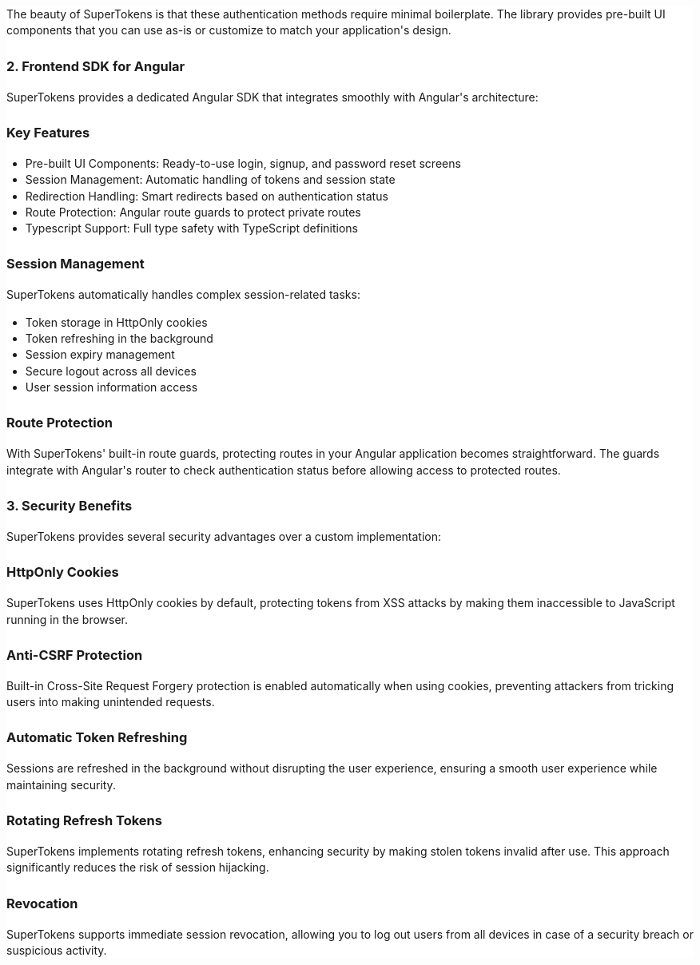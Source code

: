 The beauty of SuperTokens is that these authentication methods require minimal boilerplate. The library provides pre-built UI components that you can use as-is or customize to match your application's design.

### 2. Frontend SDK for Angular
SuperTokens provides a dedicated Angular SDK that integrates smoothly with Angular's architecture:

### Key Features
* Pre-built UI Components: Ready-to-use login, signup, and password reset screens
* Session Management: Automatic handling of tokens and session state
* Redirection Handling: Smart redirects based on authentication status
* Route Protection: Angular route guards to protect private routes
* Typescript Support: Full type safety with TypeScript definitions

### Session Management
SuperTokens automatically handles complex session-related tasks:

* Token storage in HttpOnly cookies
* Token refreshing in the background
* Session expiry management
* Secure logout across all devices
* User session information access


### Route Protection
With SuperTokens' built-in route guards, protecting routes in your Angular application becomes straightforward. The guards integrate with Angular's router to check authentication status before allowing access to protected routes.

### 3. Security Benefits
SuperTokens provides several security advantages over a custom implementation:

### HttpOnly Cookies
SuperTokens uses HttpOnly cookies by default, protecting tokens from XSS attacks by making them inaccessible to JavaScript running in the browser.

### Anti-CSRF Protection
Built-in Cross-Site Request Forgery protection is enabled automatically when using cookies, preventing attackers from tricking users into making unintended requests.

### Automatic Token Refreshing
Sessions are refreshed in the background without disrupting the user experience, ensuring a smooth user experience while maintaining security.

### Rotating Refresh Tokens
SuperTokens implements rotating refresh tokens, enhancing security by making stolen tokens invalid after use. This approach significantly reduces the risk of session hijacking.

### Revocation
SuperTokens supports immediate session revocation, allowing you to log out users from all devices in case of a security breach or suspicious activity.
